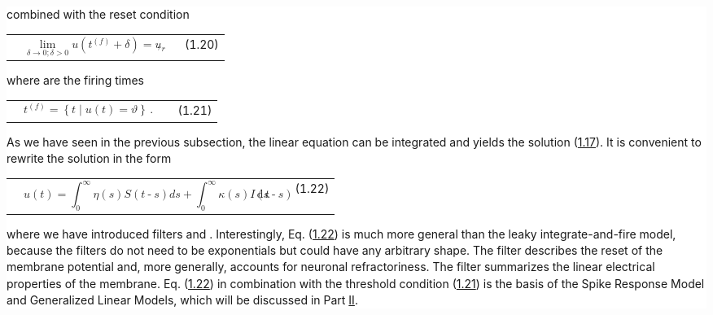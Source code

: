 combined with the reset condition

<table id="Ch1.E20"><tbody><tr><td></td><td><math id="Ch1.E20.m1" alttext="\lim_{\delta\to 0;\delta>0}u(t^{(f)}+\delta)=u_{r}\,," display="block"><semantics><mrow><mrow><mrow><munder><mo movablelimits="false">lim</mo><mrow><mrow><mi>δ</mi><mo>→</mo><mn>0</mn></mrow><mo>;</mo><mrow><mi>δ</mi><mo>&gt;</mo><mn>0</mn></mrow></mrow></munder><mo>⁡</mo><mrow><mi>u</mi><mo>⁢</mo><mrow><mo>(</mo><mrow><msup><mi>t</mi><mrow><mo>(</mo><mi>f</mi><mo>)</mo></mrow></msup><mo>+</mo><mi>δ</mi></mrow><mo>)</mo></mrow></mrow></mrow><mo>=</mo><mpadded width="+1.7pt"><msub><mi>u</mi><mi>r</mi></msub></mpadded></mrow><mo>,</mo></mrow><annotation encoding="application/x-tex">\lim_{\delta\to 0;\delta&gt;0}u(t^{(f)}+\delta)=u_{r}\,,</annotation></semantics></math></td><td></td><td rowspan="1">(1.20)</td></tr></tbody></table>

where  are the firing times

<table id="Ch1.E21"><tbody><tr><td></td><td><math id="Ch1.E21.m1" alttext="t^{(f)}=\left\{t|u(t)=\vartheta\right\}\,." display="block"><semantics><mrow><mrow><msup><mi>t</mi><mrow><mo>(</mo><mi>f</mi><mo>)</mo></mrow></msup><mo>=</mo><mrow><mo>{</mo><mrow><mi>t</mi><mo separator="true">|</mo><mrow><mrow><mi>u</mi><mo>⁢</mo><mrow><mo>(</mo><mi>t</mi><mo>)</mo></mrow></mrow><mo>=</mo><mi>ϑ</mi></mrow></mrow><mo>}</mo></mrow></mrow><mo>.</mo></mrow><annotation encoding="application/x-tex">t^{(f)}=\left\{t|u(t)=\vartheta\right\}\,.</annotation></semantics></math></td><td></td><td rowspan="1">(1.21)</td></tr></tbody></table>

As we have seen in the previous subsection, the linear equation can be integrated and yields the solution ([1.17](#Ch1.E17 "(1.17) ‣ 1.3.4 Time-dependent Input (*)Sections marked by an asterisk
are mathematically more advanced and can be omitted during a first reading of the book. ‣ 1.3 Integrate-And-Fire Models ‣ Chapter 1 Introduction: Neurons and Mathematics ‣ Part I Foundations of Neuronal Dynamics ‣ Neuronal Dynamics – From Single Neurons to Networks
and Models of Cognition")). It is convenient to rewrite the solution in the form

<table id="Ch1.E22"><tbody><tr><td></td><td><math id="Ch1.E22.m1" alttext="u(t)=\int_{0}^{\infty}\eta(s)S(t-s)ds+\int_{0}^{\infty}\kappa(s)I(t-s)\,{\text%
{d}}s\,." display="block"><semantics><mrow><mrow><mrow><mi>u</mi><mo>⁢</mo><mrow><mo>(</mo><mi>t</mi><mo>)</mo></mrow></mrow><mo>=</mo><mrow><mrow><msubsup><mo largeop="true" symmetric="true">∫</mo><mn>0</mn><mi mathvariant="normal">∞</mi></msubsup><mrow><mi>η</mi><mo>⁢</mo><mrow><mo>(</mo><mi>s</mi><mo>)</mo></mrow><mo>⁢</mo><mi>S</mi><mo>⁢</mo><mrow><mo>(</mo><mrow><mi>t</mi><mo>-</mo><mi>s</mi></mrow><mo>)</mo></mrow><mo>⁢</mo><mi>d</mi><mo>⁢</mo><mi>s</mi></mrow></mrow><mo>+</mo><mrow><msubsup><mo largeop="true" symmetric="true">∫</mo><mn>0</mn><mi mathvariant="normal">∞</mi></msubsup><mrow><mi>κ</mi><mo>⁢</mo><mrow><mo>(</mo><mi>s</mi><mo>)</mo></mrow><mo>⁢</mo><mi>I</mi><mo>⁢</mo><mpadded width="+1.7pt"><mrow><mo>(</mo><mrow><mi>t</mi><mo>-</mo><mi>s</mi></mrow><mo>)</mo></mrow></mpadded><mo>⁢</mo><mtext>d</mtext><mo>⁢</mo><mpadded width="+1.7pt"><mi>s</mi></mpadded></mrow></mrow></mrow></mrow><mo>.</mo></mrow><annotation encoding="application/x-tex">u(t)=\int_{0}^{\infty}\eta(s)S(t-s)ds+\int_{0}^{\infty}\kappa(s)I(t-s)\,{\text% {d}}s\,.</annotation></semantics></math></td><td></td><td rowspan="1">(1.22)</td></tr></tbody></table>

where we have introduced filters  and . Interestingly, Eq. ([1.22](#Ch1.E22 "(1.22) ‣ 1.3.5 Linear Differential Equation vs. Linear Filter: Two Equivalent Pictures (*) ‣ 1.3 Integrate-And-Fire Models ‣ Chapter 1 Introduction: Neurons and Mathematics ‣ Part I Foundations of Neuronal Dynamics ‣ Neuronal Dynamics – From Single Neurons to Networks
and Models of Cognition")) is much more general than the leaky integrate-and-fire model, because the filters do not need to be exponentials but could have any arbitrary shape. The filter  describes the reset of the membrane potential and, more generally, accounts for neuronal refractoriness. The filter  summarizes the linear electrical properties of the membrane. Eq. ([1.22](#Ch1.E22 "(1.22) ‣ 1.3.5 Linear Differential Equation vs. Linear Filter: Two Equivalent Pictures (*) ‣ 1.3 Integrate-And-Fire Models ‣ Chapter 1 Introduction: Neurons and Mathematics ‣ Part I Foundations of Neuronal Dynamics ‣ Neuronal Dynamics – From Single Neurons to Networks
and Models of Cognition")) in combination with the threshold condition ([1.21](#Ch1.E21 "(1.21) ‣ 1.3.5 Linear Differential Equation vs. Linear Filter: Two Equivalent Pictures (*) ‣ 1.3 Integrate-And-Fire Models ‣ Chapter 1 Introduction: Neurons and Mathematics ‣ Part I Foundations of Neuronal Dynamics ‣ Neuronal Dynamics – From Single Neurons to Networks
and Models of Cognition")) is the basis of the Spike Response Model and Generalized Linear Models, which will be discussed in Part [II](https://neuronaldynamics.epfl.ch/online/Pt2.html "Part II Generalized Integrate-and-Fire Neurons ‣ Neuronal Dynamics – From Single Neurons to Networks
and Models of Cognition").
